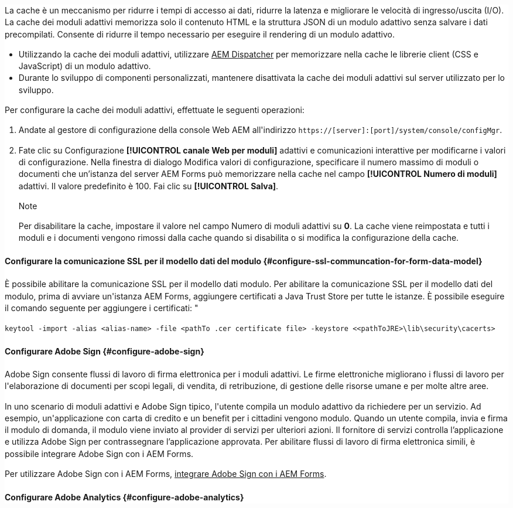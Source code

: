 La cache è un meccanismo per ridurre i tempi di accesso ai dati, ridurre la latenza e migliorare le velocità di ingresso/uscita (I/O). La cache dei moduli adattivi memorizza solo il contenuto HTML e la struttura JSON di un modulo adattivo senza salvare i dati precompilati. Consente di ridurre il tempo necessario per eseguire il rendering di un modulo adattivo.

* Utilizzando la cache dei moduli adattivi, utilizzare [AEM Dispatcher](https://helpx.adobe.com/it/experience-manager/dispatcher/using/dispatcher-configuration.html) per memorizzare nella cache le librerie client (CSS e JavaScript) di un modulo adattivo.
* Durante lo sviluppo di componenti personalizzati, mantenere disattivata la cache dei moduli adattivi sul server utilizzato per lo sviluppo.

Per configurare la cache dei moduli adattivi, effettuate le seguenti operazioni:

1. Andate al gestore di configurazione della console Web AEM all&#39;indirizzo `https://[server]:[port]/system/console/configMgr`.
1. Fate clic su Configurazione **[!UICONTROL canale Web per moduli]** adattivi e comunicazioni interattive per modificarne i valori di configurazione. Nella finestra di dialogo Modifica valori di configurazione, specificare il numero massimo di moduli o documenti che un’istanza del server AEM Forms può memorizzare nella cache nel campo **[!UICONTROL Numero di moduli]** adattivi. Il valore predefinito è 100. Fai clic su **[!UICONTROL Salva]**.

   >[!NOTE]
   >
   >Per disabilitare la cache, impostare il valore nel campo Numero di moduli adattivi su **0**. La cache viene reimpostata e tutti i moduli e i documenti vengono rimossi dalla cache quando si disabilita o si modifica la configurazione della cache.

#### Configurare la comunicazione SSL per il modello dati del modulo {#configure-ssl-communcation-for-form-data-model}

È possibile abilitare la comunicazione SSL per il modello dati modulo. Per abilitare la comunicazione SSL per il modello dati del modulo, prima di avviare un&#39;istanza AEM Forms, aggiungere certificati a Java Trust Store per tutte le istanze. È possibile eseguire il comando seguente per aggiungere i certificati: &quot;

`keytool -import -alias <alias-name> -file <pathTo .cer certificate file> -keystore <<pathToJRE>\lib\security\cacerts>`

#### Configurare Adobe Sign {#configure-adobe-sign}

Adobe Sign consente flussi di lavoro di firma elettronica per i moduli adattivi. Le firme elettroniche migliorano i flussi di lavoro per l&#39;elaborazione di documenti per scopi legali, di vendita, di retribuzione, di gestione delle risorse umane e per molte altre aree.

In uno scenario di moduli adattivi e Adobe Sign tipico, l&#39;utente compila un modulo adattivo da richiedere per un servizio. Ad esempio, un&#39;applicazione con carta di credito e un benefit per i cittadini vengono modulo. Quando un utente compila, invia e firma il modulo di domanda, il modulo viene inviato al provider di servizi per ulteriori azioni. Il fornitore di servizi controlla l’applicazione e utilizza Adobe Sign per contrassegnare l’applicazione approvata. Per abilitare flussi di lavoro di firma elettronica simili, è possibile integrare Adobe Sign con i AEM Forms.

Per utilizzare Adobe Sign con i AEM Forms, [integrare Adobe Sign con i AEM Forms](/help/forms/using/adobe-sign-integration-adaptive-forms.md).

#### Configurare Adobe  Analytics {#configure-adobe-analytics}
